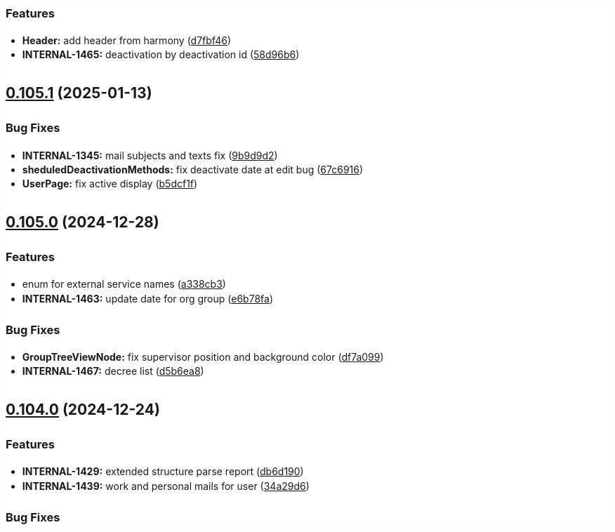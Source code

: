 
### Features

* **Header:** add header from harmony ([d7fbf46](https://github.com/taskany-inc/crew/commit/d7fbf46349f4434c7be8cf8e3a12da8312841b08))
* **INTERNAL-1465:** deactivation by deactivation id ([58d96b6](https://github.com/taskany-inc/crew/commit/58d96b6b331f47daab22856e490eb549a0bb1ae4))

## [0.105.1](https://github.com/taskany-inc/crew/compare/v0.105.0...v0.105.1) (2025-01-13)


### Bug Fixes

* **INTERNAL-1345:** mail subjects and texts fix ([9b9d9d2](https://github.com/taskany-inc/crew/commit/9b9d9d260da9bafcbe4aca6d664c84eb10d44074))
* **sheduledDeactivationMethods:** fix deactivate date at edit bug ([67c6916](https://github.com/taskany-inc/crew/commit/67c69163d5f79023b533837eeaba7fa18b09f0fb))
* **UserPage:** fix active display ([b5dcf1f](https://github.com/taskany-inc/crew/commit/b5dcf1ff503ba9a9c4f0c0f0af7927e2c1dacfa4))

## [0.105.0](https://github.com/taskany-inc/crew/compare/v0.104.0...v0.105.0) (2024-12-28)


### Features

* enum for external service names ([a338cb3](https://github.com/taskany-inc/crew/commit/a338cb3689f0391cba47bfc0160092e763ae3755))
* **INTERNAL-1463:** update date for org group ([e6b78fa](https://github.com/taskany-inc/crew/commit/e6b78fac026c7d9c6a8ede2ba2c8a59d2252ecc3))


### Bug Fixes

* **GroupTreeViewNode:** fix supervisor position and background color ([df7a099](https://github.com/taskany-inc/crew/commit/df7a0990656b89665ed3d7ed17d4e541d3bd34a6))
* **INTERNAL-1467:** decree list ([d5b6ea8](https://github.com/taskany-inc/crew/commit/d5b6ea847ab72ea1dd28c45c2bd93c25cc58fd43))

## [0.104.0](https://github.com/taskany-inc/crew/compare/v0.103.0...v0.104.0) (2024-12-24)


### Features

* **INTERNAL-1429:** extended structure parse report ([db6d190](https://github.com/taskany-inc/crew/commit/db6d19033dc9eb838759fdbdbb1d8af1c05169bb))
* **INTERNAL-1439:** work and personal mails for user ([34a29d6](https://github.com/taskany-inc/crew/commit/34a29d66d7fad66905ea32c3de59df0df440ece4))


### Bug Fixes
